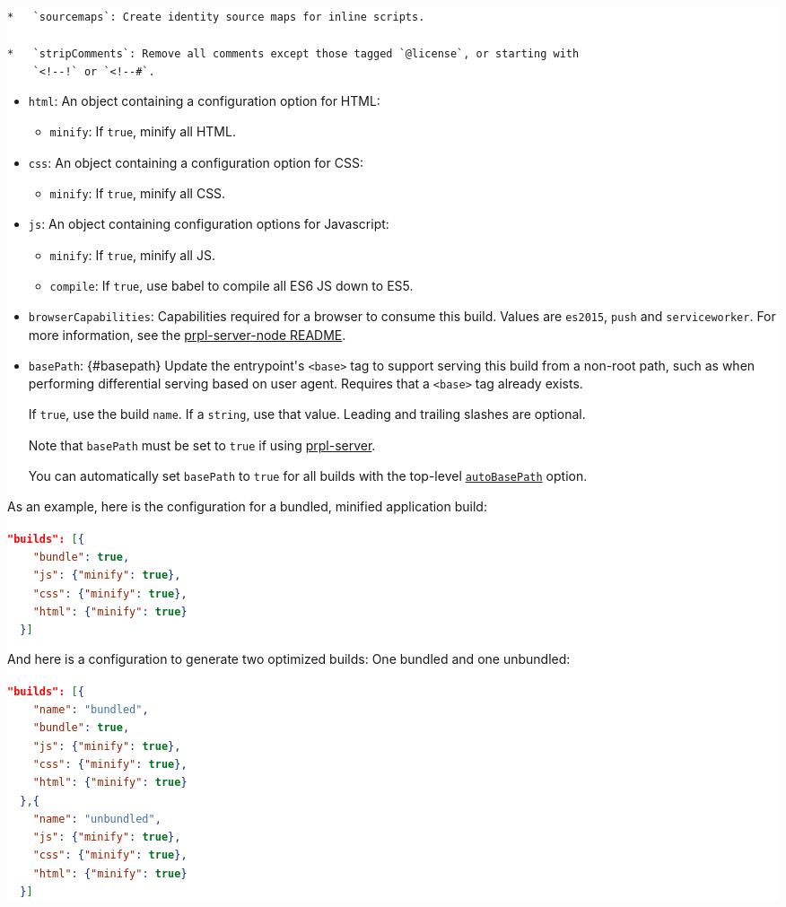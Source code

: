    *   `sourcemaps`: Create identity source maps for inline scripts.

    *   `stripComments`: Remove all comments except those tagged `@license`, or starting with
        `<!--!` or `<!--#`.

*   `html`: An object containing a configuration option for HTML:
    
    *   `minify`: If `true`, minify all HTML.

*   `css`: An object containing a configuration option for CSS:

    *   `minify`: If `true`, minify all CSS.

*   `js`: An object containing configuration options for Javascript:

    *   `minify`: If `true`, minify all JS.

    *   `compile`: If `true`, use babel to compile all ES6 JS down to ES5.

*   `browserCapabilities`: Capabilities required for a browser to consume this build. 
    Values are `es2015`, `push` and `serviceworker`. For more information, see the 
    [prpl-server-node README](https://github.com/Polymer/prpl-server-node#capabilities).

*   `basePath`: {#basepath} Update the entrypoint's `<base>` tag to support serving this build from a
    non-root path, such as when performing differential serving based on user agent. Requires
    that a `<base>` tag already exists.

    If `true`, use the build `name`. If a `string`, use that value. Leading and trailing 
    slashes are optional.

    Note that `basePath` must be set to `true` if using [prpl-server](https://github.com/Polymer/prpl-server-node).
    
    You can automatically set `basePath` to `true` for all builds with the top-level 
    [`autoBasePath`](#autobasepath) option.
    
As an example, here is the configuration for a bundled, minified application build:

```json
"builds": [{
    "bundle": true,
    "js": {"minify": true},
    "css": {"minify": true},
    "html": {"minify": true}
  }]
```

And here is a configuration to generate two optimized builds: One bundled and one unbundled:

```json
"builds": [{
    "name": "bundled",
    "bundle": true,
    "js": {"minify": true},
    "css": {"minify": true},
    "html": {"minify": true}
  },{
    "name": "unbundled",
    "js": {"minify": true},
    "css": {"minify": true},
    "html": {"minify": true}
  }]
```
